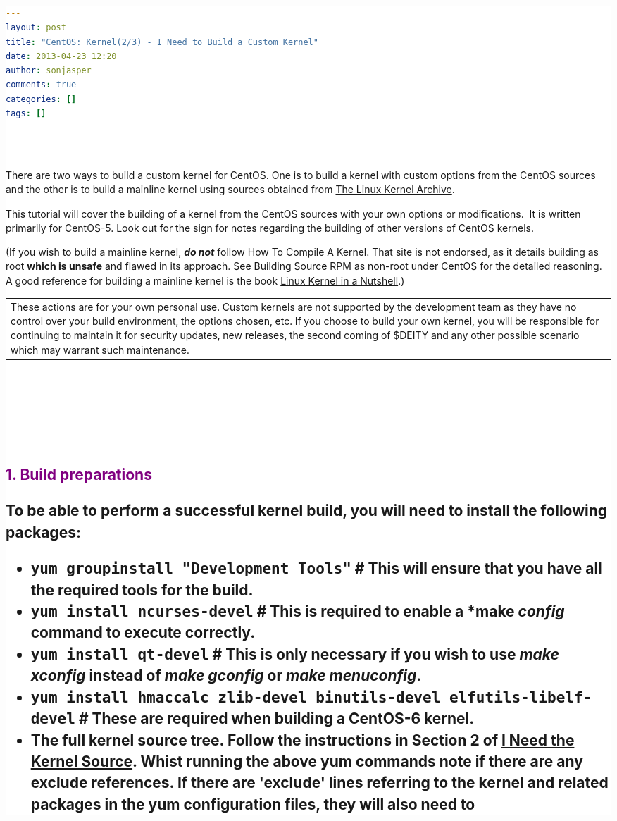 ```yaml
---
layout: post
title: "CentOS: Kernel(2/3) - I Need to Build a Custom Kernel"
date: 2013-04-23 12:20
author: sonjasper
comments: true
categories: []
tags: []
---
```

&nbsp;

There are two ways to build a custom kernel for CentOS. One is to build a kernel with custom options from the CentOS sources and the other is to build a mainline kernel using sources obtained from [The Linux Kernel Archive](http://www.kernel.org/).

This tutorial will cover the building of a kernel from the CentOS sources with your own options or modifications.  It is written primarily for CentOS-5. Look out for the sign for notes regarding the building of other versions of CentOS kernels.

(If you wish to build a mainline kernel, ***do not*** follow [How To Compile A Kernel](http://howtoforge.com/kernel_compilation_centos/). That site is not endorsed, as it details building as root **which is unsafe** and flawed in its approach. See [Building Source RPM as non-root under CentOS](http://www.owlriver.com/tips/non-root/) for the detailed reasoning. A good reference for building a mainline kernel is the book [Linux Kernel in a Nutshell](http://www.kroah.com/lkn/).)
<div>
<table>
<tbody>
<tr>
<td>These actions are for your own personal use. Custom kernels are not supported by the development team as they have no control over your build environment, the options chosen, etc. If you choose to build your own kernel, you will be responsible for continuing to maintain it for security updates, new releases, the second coming of $DEITY and any other possible scenario which may warrant such maintenance.</td>
</tr>
</tbody>
</table>
</div>
&nbsp;

<hr />

&nbsp;

&nbsp;
<h2 id="head-72952b3465e2fc1d84e08512448aa60c7a2e6ec2"><span style="color: #800080;">1. Build preparations</span>


To be able to perform a successful kernel build, you will need to install the following packages:


*   <tt>yum groupinstall "Development Tools"</tt> # This will ensure that you have all the required tools for the build.
*   <tt>yum install ncurses-devel</tt> # This is required to enable a *make *config* command to execute correctly.
*   <tt>yum install qt-devel</tt> # This is only necessary if you wish to use *make xconfig* instead of *make gconfig* or *make menuconfig*.
*   <tt>yum install hmaccalc zlib-devel binutils-devel elfutils-libelf-devel</tt> # These are required when building a CentOS-6 kernel.
*   **The full kernel source tree.** Follow the instructions in **Section 2** of **[I Need the Kernel Source](http://wiki.centos.org/HowTos/I_need_the_Kernel_Source)**.
Whist running the above yum commands note if there are any exclude references. If there are 'exclude' lines referring to the kernel and related packages in the yum configuration files, they will also need to